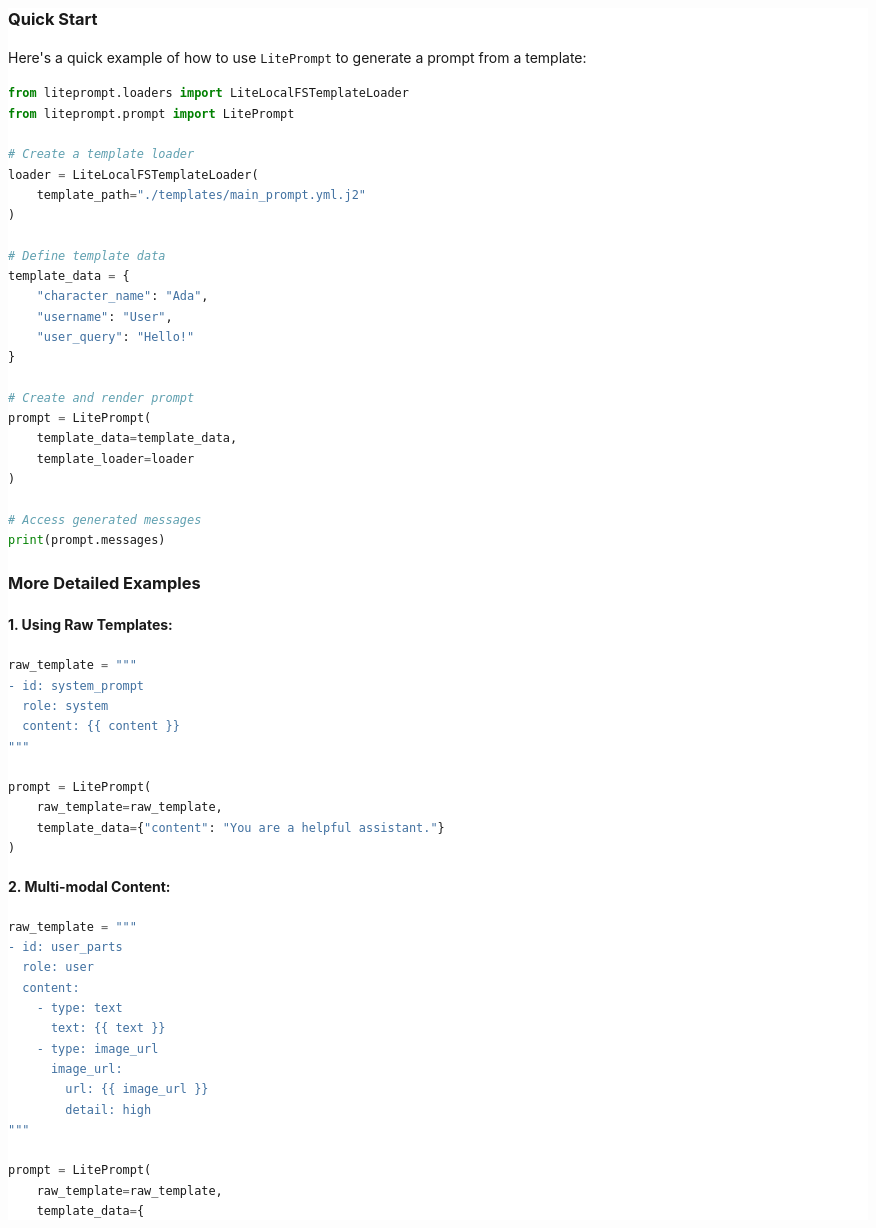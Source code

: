 ### Quick Start

Here's a quick example of how to use `LitePrompt` to generate a prompt from a template:

```python
from liteprompt.loaders import LiteLocalFSTemplateLoader
from liteprompt.prompt import LitePrompt

# Create a template loader
loader = LiteLocalFSTemplateLoader(
    template_path="./templates/main_prompt.yml.j2"
)

# Define template data
template_data = {
    "character_name": "Ada",
    "username": "User",
    "user_query": "Hello!"
}

# Create and render prompt
prompt = LitePrompt(
    template_data=template_data,
    template_loader=loader
)

# Access generated messages
print(prompt.messages)
```

### More Detailed Examples

#### 1. Using Raw Templates:

```python
raw_template = """
- id: system_prompt
  role: system
  content: {{ content }}
"""

prompt = LitePrompt(
    raw_template=raw_template,
    template_data={"content": "You are a helpful assistant."}
)
```

#### 2. Multi-modal Content:

```python
raw_template = """
- id: user_parts
  role: user
  content:
    - type: text
      text: {{ text }}
    - type: image_url
      image_url:
        url: {{ image_url }}
        detail: high
"""

prompt = LitePrompt(
    raw_template=raw_template,
    template_data={
```
